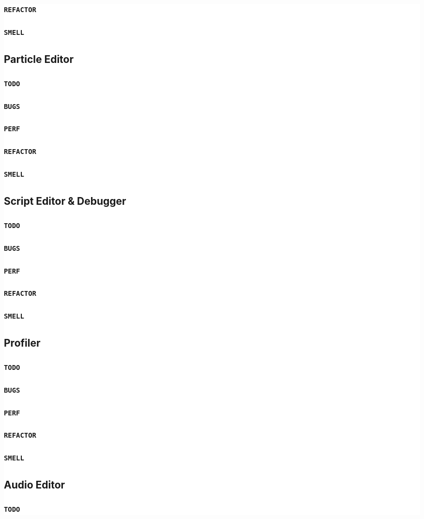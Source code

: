 ### `REFACTOR`

### `SMELL`

## Particle Editor

### `TODO`

### `BUGS`

### `PERF`

### `REFACTOR`

### `SMELL`

## Script Editor & Debugger

### `TODO`

### `BUGS`

### `PERF`

### `REFACTOR`

### `SMELL`

## Profiler

### `TODO`

### `BUGS`

### `PERF`

### `REFACTOR`

### `SMELL`

## Audio Editor

### `TODO`
